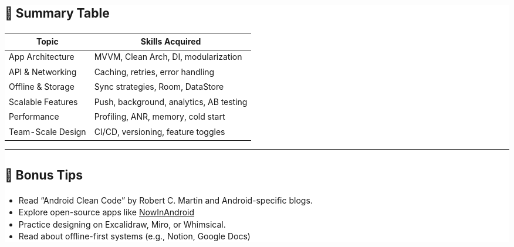 
## 📌 Summary Table

| Topic                  | Skills Acquired                            |
|------------------------|--------------------------------------------|
| App Architecture       | MVVM, Clean Arch, DI, modularization       |
| API & Networking       | Caching, retries, error handling           |
| Offline & Storage      | Sync strategies, Room, DataStore           |
| Scalable Features      | Push, background, analytics, AB testing    |
| Performance            | Profiling, ANR, memory, cold start         |
| Team-Scale Design      | CI/CD, versioning, feature toggles         |

---

## 🎯 Bonus Tips

- Read “Android Clean Code” by Robert C. Martin and Android-specific blogs.
- Explore open-source apps like [NowInAndroid](https://github.com/android/nowinandroid)
- Practice designing on Excalidraw, Miro, or Whimsical.
- Read about offline-first systems (e.g., Notion, Google Docs)
